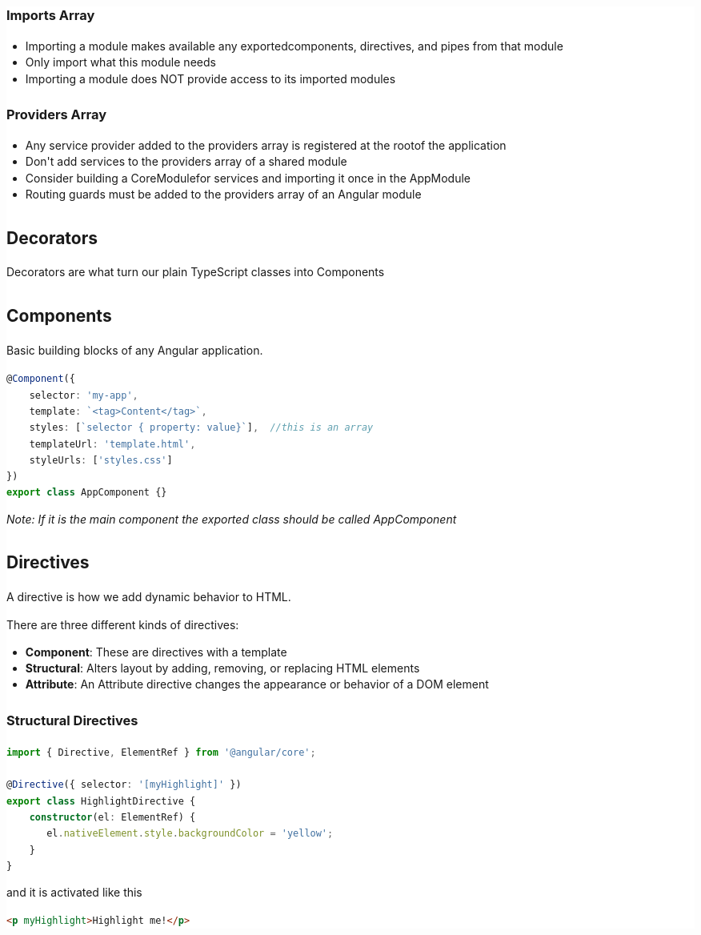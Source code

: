### Imports Array
- Importing a module makes available any exportedcomponents, directives, and pipes from that module
- Only import what this module needs
- Importing a module does NOT provide access to its imported modules

### Providers Array
- Any service provider added to the providers array is registered at the rootof the application
- Don't add services to the providers array of a shared module
- Consider building a CoreModulefor services and importing it once in the AppModule
- Routing guards must be added to the providers array of an Angular module


## Decorators
Decorators are what turn our plain TypeScript classes into Components

## Components
Basic building blocks of any Angular application.
```typescript
@Component({
	selector: 'my-app',
	template: `<tag>Content</tag>`,
	styles: [`selector { property: value}`],  //this is an array
	templateUrl: 'template.html',
	styleUrls: ['styles.css']
})
export class AppComponent {}
```

*Note: If it is the main component the exported class should be called AppComponent*


## Directives
A directive is how we add dynamic behavior to HTML.

There are three different kinds of directives:
- **Component**: These are directives with a template
- **Structural**: Alters layout by adding, removing, or replacing HTML elements
- **Attribute**: An Attribute directive changes the appearance or behavior of a DOM element

### Structural Directives
```typescript
import { Directive, ElementRef } from '@angular/core';

@Directive({ selector: '[myHighlight]' })
export class HighlightDirective {
    constructor(el: ElementRef) {
       el.nativeElement.style.backgroundColor = 'yellow';
    }
}
```
and it is activated like this
```html
<p myHighlight>Highlight me!</p>
```
